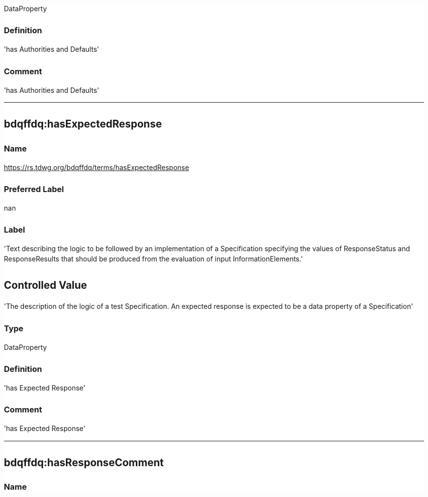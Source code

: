 DataProperty

### Definition

'has Authorities and Defaults'

### Comment

'has Authorities and Defaults'


********************

## bdqffdq:hasExpectedResponse

### Name

https://rs.tdwg.org/bdqffdq/terms/hasExpectedResponse

### Preferred Label

nan

### Label

'Text describing the logic to be followed by an implementation of a Specification specifying the values of ResponseStatus and ResponseResults that should be produced from the evaluation of input InformationElements.'

## Controlled Value

'The description of the logic of a test Specification.  An expected response is expected to be a data property of a Specification'

### Type

DataProperty

### Definition

'has Expected Response'

### Comment

'has Expected Response'


********************

## bdqffdq:hasResponseComment

### Name
